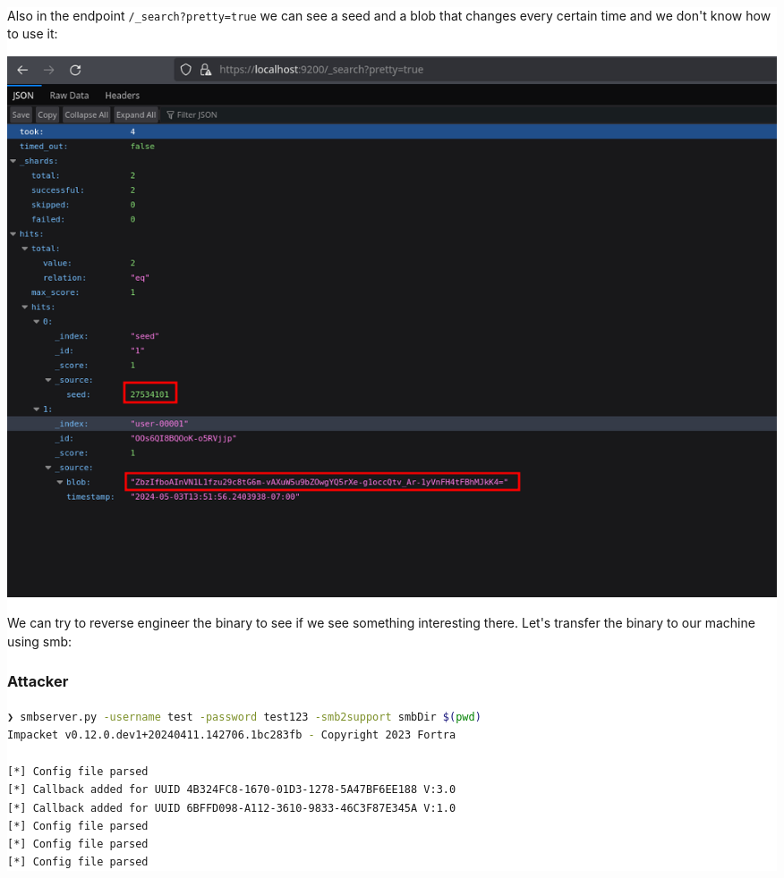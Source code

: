 Also in the endpoint `/_search?pretty=true` we can see a seed and a blob that changes every certain time and we don't know how to use it:

![Blob and seed in elasticsearch](/assets/images/Napper/blob_and_seed_in_elasticsearch.png)

We can try to reverse engineer the binary to see if we see something interesting there.
Let's transfer the binary to our machine using smb:

### Attacker

```bash
❯ smbserver.py -username test -password test123 -smb2support smbDir $(pwd)
Impacket v0.12.0.dev1+20240411.142706.1bc283fb - Copyright 2023 Fortra

[*] Config file parsed
[*] Callback added for UUID 4B324FC8-1670-01D3-1278-5A47BF6EE188 V:3.0
[*] Callback added for UUID 6BFFD098-A112-3610-9833-46C3F87E345A V:1.0
[*] Config file parsed
[*] Config file parsed
[*] Config file parsed
```
